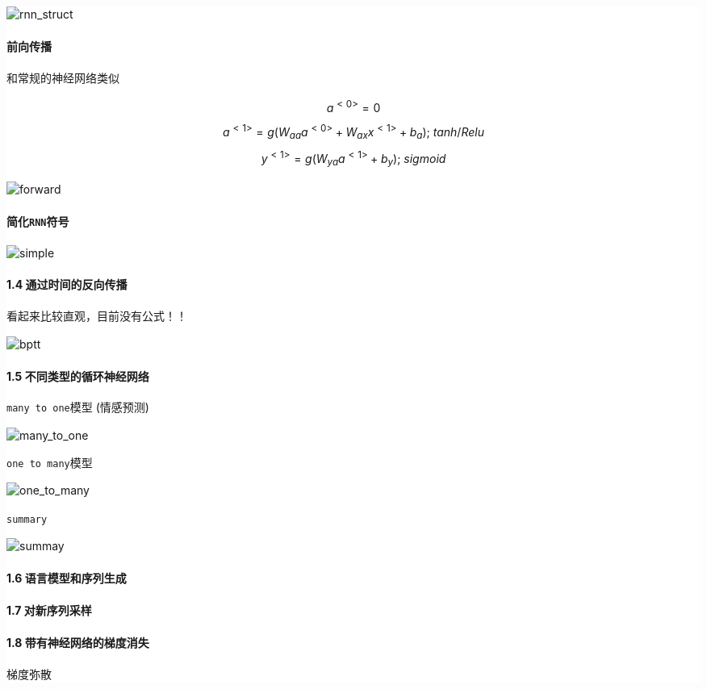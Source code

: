<img width="1280" alt="rnn_struct" src="https://user-images.githubusercontent.com/41643043/57226679-1ee53100-7042-11e9-9a59-13d921b154e0.png">

#### 前向传播

和常规的神经网络类似

$$a^{<0>} = 0$$
$$a^{<1>}= g(W_{aa}a^{<0>}+W_{ax}x^{<1>}+b_a);\ tanh/Relu$$
$$y^{<1>}=g(W_{ya}a^{<1>}+b_y);\ sigmoid$$


<img width="1280" alt="forward" src="https://user-images.githubusercontent.com/41643043/57226691-260c3f00-7042-11e9-9253-885d6249d540.png">


#### 简化`RNN`符号

<img width="1280" alt="simple" src="https://user-images.githubusercontent.com/41643043/57226699-2c022000-7042-11e9-8528-51acae15f07d.png">







#### 1.4  通过时间的反向传播

看起来比较直观，目前没有公式！！

<img width="1277" alt="bptt" src="https://user-images.githubusercontent.com/41643043/57228919-7b971a80-7047-11e9-8dd2-7bd0bb3e6520.png">




#### 1.5  不同类型的循环神经网络

`many to one`模型 (情感预测)

<img width="1277" alt="many_to_one" src="https://user-images.githubusercontent.com/41643043/57264817-bb411f00-70a6-11e9-9b11-b612f087c70a.png">

`one to many`模型

<img width="1280" alt="one_to_many" src="https://user-images.githubusercontent.com/41643043/57264902-576b2600-70a7-11e9-8aad-19df26a4b422.png">



`summary`

<img width="1280" alt="summay" src="https://user-images.githubusercontent.com/41643043/57264931-808bb680-70a7-11e9-8764-f4f68580ec9f.png">




#### 1.6  语言模型和序列生成

#### 1.7  对新序列采样

#### 1.8  带有神经网络的梯度消失

 梯度弥散

